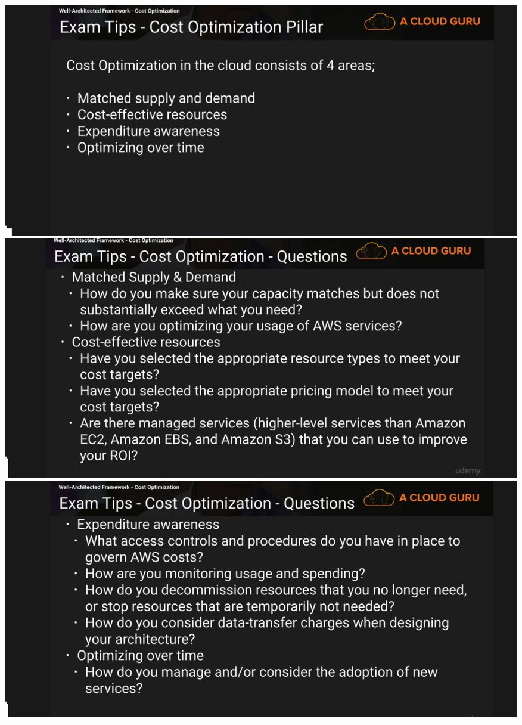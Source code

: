 ![Lec 104](./images/lec-104-12.png)
![Lec 104](./images/lec-104-13.png)
![Lec 104](./images/lec-104-14.png)